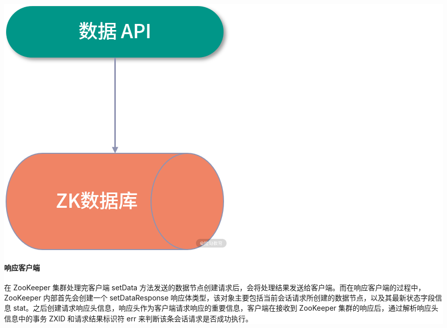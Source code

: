 ![3.png](assets/CgqCHl78TWOAcPwoAABCnE5qDAc777.png)

#### 响应客户端

在 ZooKeeper 集群处理完客户端 setData 方法发送的数据节点创建请求后，会将处理结果发送给客户端。而在响应客户端的过程中，ZooKeeper 内部首先会创建一个 setDataResponse 响应体类型，该对象主要包括当前会话请求所创建的数据节点，以及其最新状态字段信息 stat。之后创建请求响应头信息，响应头作为客户端请求响应的重要信息，客户端在接收到 ZooKeeper 集群的响应后，通过解析响应头信息中的事务 ZXID 和请求结果标识符 err 来判断该条会话请求是否成功执行。
